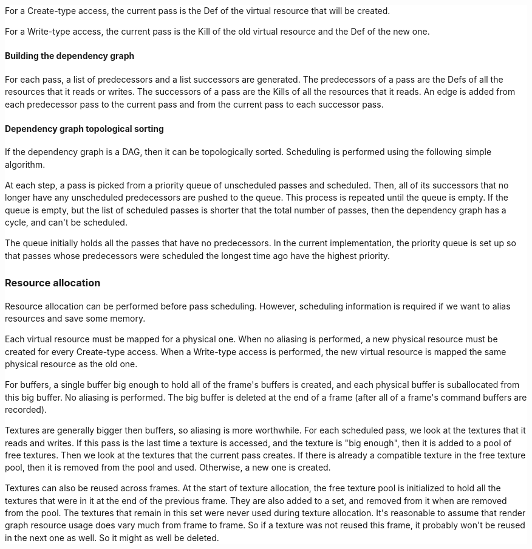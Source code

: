 For a Create-type access, the current pass is the Def of the virtual resource that will be created.

For a Write-type access, the current pass is the Kill of the old virtual resource and the Def of the new one.

#### Building the dependency graph

For each pass, a list of predecessors and a list successors are generated.
The predecessors of a pass are the Defs of all the resources that it reads or writes.
The successors of a pass are the Kills of all the resources that it reads.
An edge is added from each predecessor pass to the current pass and from the current pass to each successor pass.

#### Dependency graph topological sorting 

If the dependency graph is a DAG, then it can be topologically sorted.
Scheduling is performed using the following simple algorithm.

At each step, a pass is picked from a priority queue of unscheduled passes and scheduled.
Then, all of its successors that no longer have any unscheduled predecessors are pushed to the queue.
This process is repeated until the queue is empty.
If the queue is empty, but the list of scheduled passes is shorter that the total number of passes, then the dependency graph has a cycle, and can't be scheduled.

The queue initially holds all the passes that have no predecessors.
In the current implementation, the priority queue is set up so that passes whose predecessors were scheduled the longest time ago have the highest priority.

### Resource allocation

Resource allocation can be performed before pass scheduling.
However, scheduling information is required if we want to alias resources and save some memory.

Each virtual resource must be mapped for a physical one.
When no aliasing is performed, a new physical resource must be created for every Create-type access.
When a Write-type access is performed, the new virtual resource is mapped the same physical resource as the old one.

For buffers, a single buffer big enough to hold all of the frame's buffers is created,
and each physical buffer is suballocated from this big buffer. No aliasing is performed.
The big buffer is deleted at the end of a frame (after all of a frame's command buffers are recorded).

Textures are generally bigger then buffers, so aliasing is more worthwhile. 
For each scheduled pass, we look at the textures that it reads and writes.
If this pass is the last time a texture is accessed, and the texture is "big enough", then it is added to a pool of free textures.
Then we look at the textures that the current pass creates.
If there is already a compatible texture in the free texture pool, then it is removed from the pool and used.
Otherwise, a new one is created.

Textures can also be reused across frames.
At the start of texture allocation, the free texture pool is initialized to hold all the textures that were in it at the end of the previous frame.
They are also added to a set, and removed from it when are removed from the pool.
The textures that remain in this set were never used during texture allocation.
It's reasonable to assume that render graph resource usage does vary much from frame to frame.
So if a texture was not reused this frame, it probably won't be reused in the next one as well.
So it might as well be deleted.
